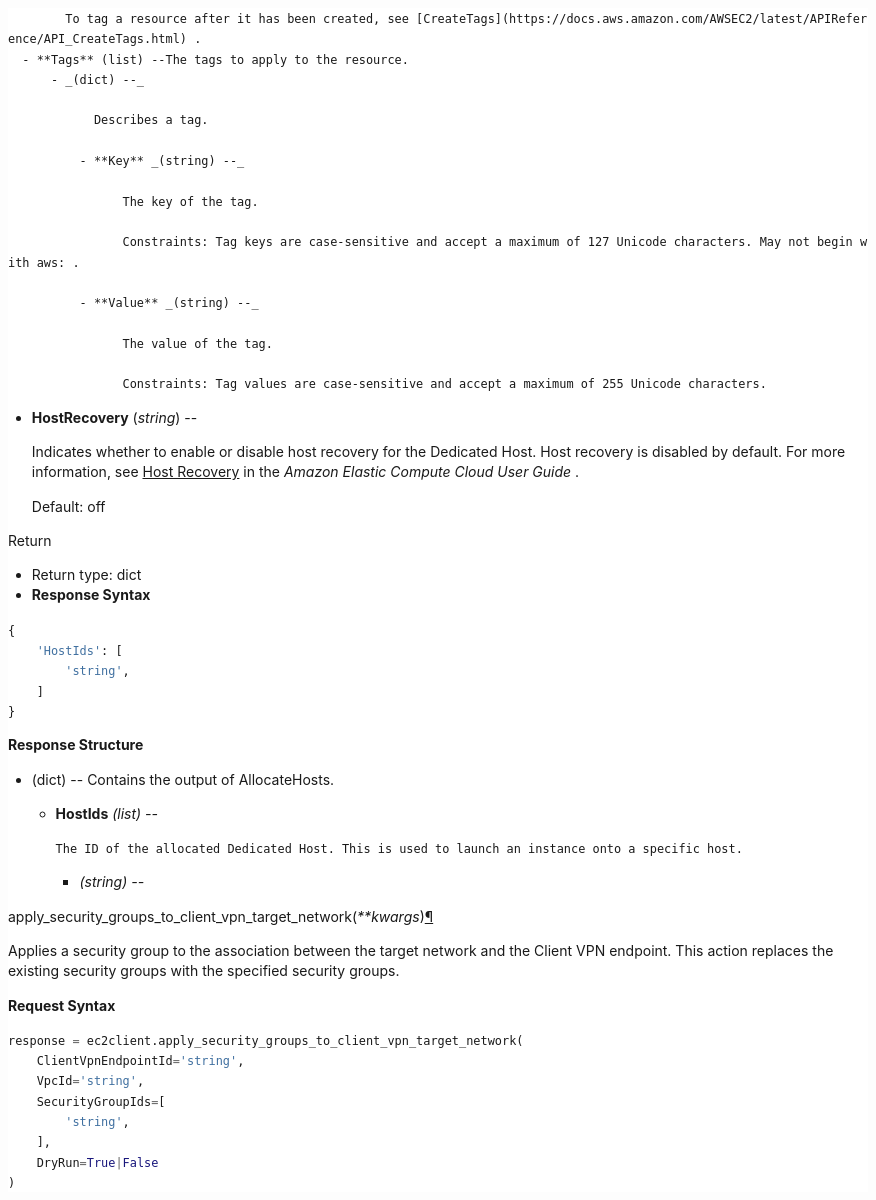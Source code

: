             To tag a resource after it has been created, see [CreateTags](https://docs.aws.amazon.com/AWSEC2/latest/APIReference/API_CreateTags.html) .            
      - **Tags** (list) --The tags to apply to the resource.            
          - _(dict) --_
                
                Describes a tag.
                
              - **Key** _(string) --_
                    
                    The key of the tag.
                    
                    Constraints: Tag keys are case-sensitive and accept a maximum of 127 Unicode characters. May not begin with aws: .
                    
              - **Value** _(string) --_
                    
                    The value of the tag.
                    
                    Constraints: Tag values are case-sensitive and accept a maximum of 255 Unicode characters.
                    
- **HostRecovery** (_string_) --
    
    Indicates whether to enable or disable host recovery for the Dedicated Host. Host recovery is disabled by default. For more information, see [Host Recovery](https://docs.aws.amazon.com/AWSEC2/latest/UserGuide/dedicated-hosts-recovery.html) in the _Amazon Elastic Compute Cloud User Guide_ .
    
    Default: off
    
Return
- Return type: dict
- **Response Syntax**

```py
{
    'HostIds': [
        'string',
    ]
}
```

**Response Structure**

- (dict) -- Contains the output of AllocateHosts.
    
  - **HostIds** _(list) --_
        
        The ID of the allocated Dedicated Host. This is used to launch an instance onto a specific host.
        
      - _(string) --_

apply_security_groups_to_client_vpn_target_network(_**kwargs_)[¶](#EC2.Client.apply_security_groups_to_client_vpn_target_network "Permalink to this definition")

Applies a security group to the association between the target network and the Client VPN endpoint. This action replaces the existing security groups with the specified security groups.

**Request Syntax**

```py
response = ec2client.apply_security_groups_to_client_vpn_target_network(
    ClientVpnEndpointId='string',
    VpcId='string',
    SecurityGroupIds=[
        'string',
    ],
    DryRun=True|False
)
```
